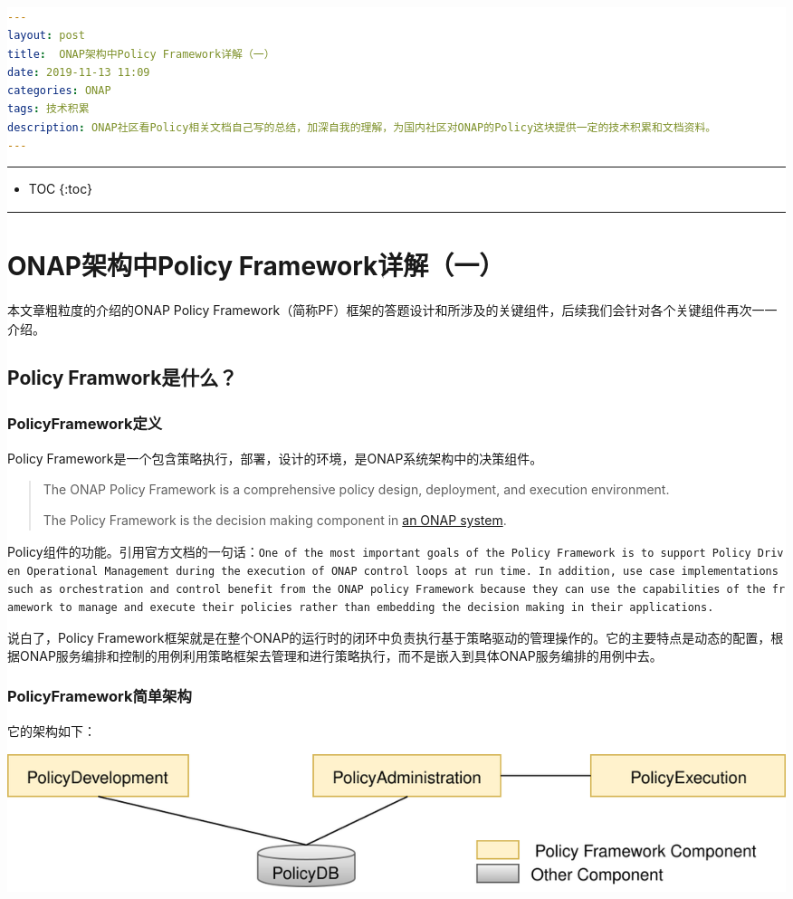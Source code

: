 ```yaml
---
layout: post
title:  ONAP架构中Policy Framework详解（一）
date: 2019-11-13 11:09
categories: ONAP
tags: 技术积累
description: ONAP社区看Policy相关文档自己写的总结，加深自我的理解，为国内社区对ONAP的Policy这块提供一定的技术积累和文档资料。
---
```

*****
* TOC
{:toc}
*****
#  ONAP架构中Policy Framework详解（一）

本文章粗粒度的介绍的ONAP Policy Framework（简称PF）框架的答题设计和所涉及的关键组件，后续我们会针对各个关键组件再次一一介绍。

## Policy Framwork是什么？

### PolicyFramework定义

Policy Framework是一个包含策略执行，部署，设计的环境，是ONAP系统架构中的决策组件。 

> The ONAP Policy Framework is a comprehensive policy design, deployment, and execution environment.  
>
> The Policy Framework is the decision making component in [an ONAP system](https://www.onap.org/wp-content/uploads/sites/20/2018/11/ONAP_CaseSolution_Architecture_112918FNL.pdf). 



Policy组件的功能。引用官方文档的一句话：`One of the most important goals of the Policy Framework is to support Policy Driven Operational Management during the execution of ONAP control loops at run time. In addition, use case implementations such as orchestration and control benefit from the ONAP policy Framework because they can use the capabilities of the framework to manage and execute their policies rather than embedding the decision making in their applications.`



说白了，Policy Framework框架就是在整个ONAP的运行时的闭环中负责执行基于策略驱动的管理操作的。它的主要特点是动态的配置，根据ONAP服务编排和控制的用例利用策略框架去管理和进行策略执行，而不是嵌入到具体ONAP服务编排的用例中去。



###  PolicyFramework简单架构

它的架构如下：

![Policy Framework架构图](/post_img/2019/PFHighestLevel.svg)

